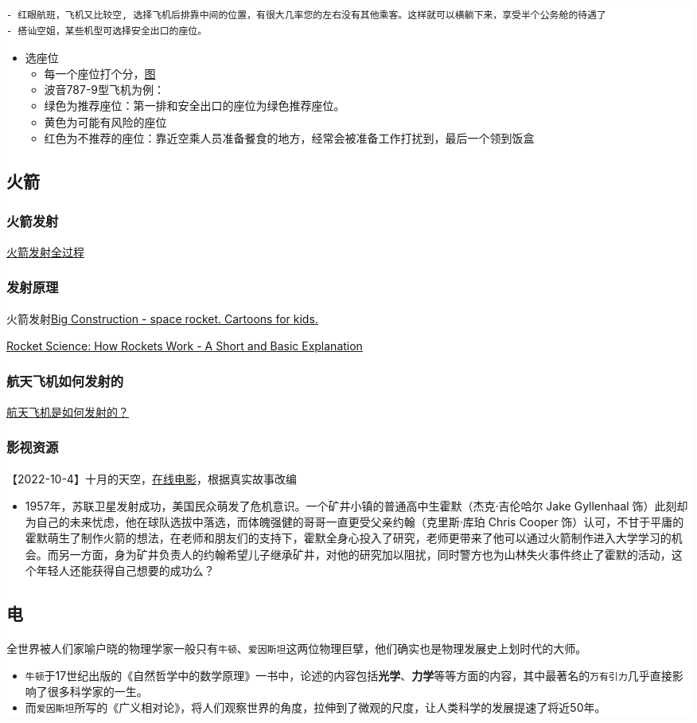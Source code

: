     - 红眼航班，飞机又比较空, 选择飞机后排靠中间的位置，有很大几率您的左右没有其他乘客。这样就可以横躺下来，享受半个公务舱的待遇了
    - 搭讪空姐，某些机型可选择安全出口的座位。
- 选座位
  - 每一个座位打个分，[图](https://p3-sign.toutiaoimg.com/pgc-image/e5d85f351f39465a812f42bbe0f8d233~noop.image?_iz=58558&from=article.pc_detail&lk3s=953192f4&x-expires=1718848806&x-signature=r4ci6aBFO63D9U5HQYO7K%2FDYhcg%3D)
  - 波音787-9型飞机为例：
  - 绿色为推荐座位：第一排和安全出口的座位为绿色推荐座位。
  - 黄色为可能有风险的座位
  - 红色为不推荐的座位：靠近空乘人员准备餐食的地方，经常会被准备工作打扰到，最后一个领到饭盒

## 火箭

### 火箭发射

[火箭发射全过程](https://www.bilibili.com/video/BV18Y411b7KP/)

<iframe src="//player.bilibili.com/player.html?aid=253352207&bvid=BV18Y411b7KP&cid=489075687&page=1&autoplay=0" scrolling="no" border="0" frameborder="no" framespacing="0" allowfullscreen="true" height="600" width="100%"> </iframe>


### 发射原理

火箭发射[Big Construction - space rocket. Cartoons for kids.](https://www.bilibili.com/video/BV15K4y1k7pM/)

[Rocket Science: How Rockets Work - A Short and Basic Explanation](https://www.bilibili.com/video/BV1w5411e7D8)

<iframe src="//player.bilibili.com/player.html?aid=456308828&bvid=BV1w5411e7D8&cid=209604691&page=1&autoplay=0" scrolling="no" border="0" frameborder="no" framespacing="0" allowfullscreen="true" height="600" width="100%"> </iframe>

### 航天飞机如何发射的

[航天飞机是如何发射的？](https://www.bilibili.com/video/BV1k44y1A7Hg/)

<iframe src="//player.bilibili.com/player.html?aid=980208083&bvid=BV1k44y1A7Hg&cid=562070467&page=1&autoplay=0" scrolling="no" border="0" frameborder="no" framespacing="0" allowfullscreen="true" height="600" width="100%"> </iframe>

### 影视资源

【2022-10-4】十月的天空，[在线电影](https://www.tzadmin.com/play/27173-2-1.html)，根据真实故事改编
- 1957年，苏联卫星发射成功，美国民众萌发了危机意识。一个矿井小镇的普通高中生霍默（杰克·吉伦哈尔 Jake Gyllenhaal 饰）此刻却为自己的未来忧虑，他在球队选拔中落选，而体魄强健的哥哥一直更受父亲约翰（克里斯·库珀 Chris Cooper 饰）认可，不甘于平庸的霍默萌生了制作火箭的想法，在老师和朋友们的支持下，霍默全身心投入了研究，老师更带来了他可以通过火箭制作进入大学学习的机会。而另一方面，身为矿井负责人的约翰希望儿子继承矿井，对他的研究加以阻扰，同时警方也为山林失火事件终止了霍默的活动，这个年轻人还能获得自己想要的成功么？

## 电

全世界被人们家喻户晓的物理学家一般只有`牛顿`、`爱因斯坦`这两位物理巨擘，他们确实也是物理发展史上划时代的大师。
- `牛顿`于17世纪出版的《自然哲学中的数学原理》一书中，论述的内容包括**光学**、**力学**等等方面的内容，其中最著名的`万有引力`几乎直接影响了很多科学家的一生。
- 而`爱因斯坦`所写的《广义相对论》，将人们观察世界的角度，拉伸到了微观的尺度，让人类科学的发展提速了将近50年。
